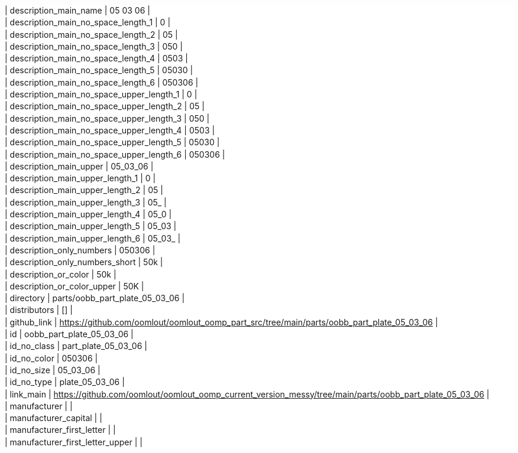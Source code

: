 | description_main_name | 05 03 06 |  
| description_main_no_space_length_1 | 0 |  
| description_main_no_space_length_2 | 05 |  
| description_main_no_space_length_3 | 050 |  
| description_main_no_space_length_4 | 0503 |  
| description_main_no_space_length_5 | 05030 |  
| description_main_no_space_length_6 | 050306 |  
| description_main_no_space_upper_length_1 | 0 |  
| description_main_no_space_upper_length_2 | 05 |  
| description_main_no_space_upper_length_3 | 050 |  
| description_main_no_space_upper_length_4 | 0503 |  
| description_main_no_space_upper_length_5 | 05030 |  
| description_main_no_space_upper_length_6 | 050306 |  
| description_main_upper | 05_03_06 |  
| description_main_upper_length_1 | 0 |  
| description_main_upper_length_2 | 05 |  
| description_main_upper_length_3 | 05_ |  
| description_main_upper_length_4 | 05_0 |  
| description_main_upper_length_5 | 05_03 |  
| description_main_upper_length_6 | 05_03_ |  
| description_only_numbers | 050306 |  
| description_only_numbers_short | 50k |  
| description_or_color | 50k |  
| description_or_color_upper | 50K |  
| directory | parts/oobb_part_plate_05_03_06 |  
| distributors | [] |  
| github_link | https://github.com/oomlout/oomlout_oomp_part_src/tree/main/parts/oobb_part_plate_05_03_06 |  
| id | oobb_part_plate_05_03_06 |  
| id_no_class | part_plate_05_03_06 |  
| id_no_color | 050306 |  
| id_no_size | 05_03_06 |  
| id_no_type | plate_05_03_06 |  
| link_main | https://github.com/oomlout/oomlout_oomp_current_version_messy/tree/main/parts/oobb_part_plate_05_03_06 |  
| manufacturer |  |  
| manufacturer_capital |  |  
| manufacturer_first_letter |  |  
| manufacturer_first_letter_upper |  |  